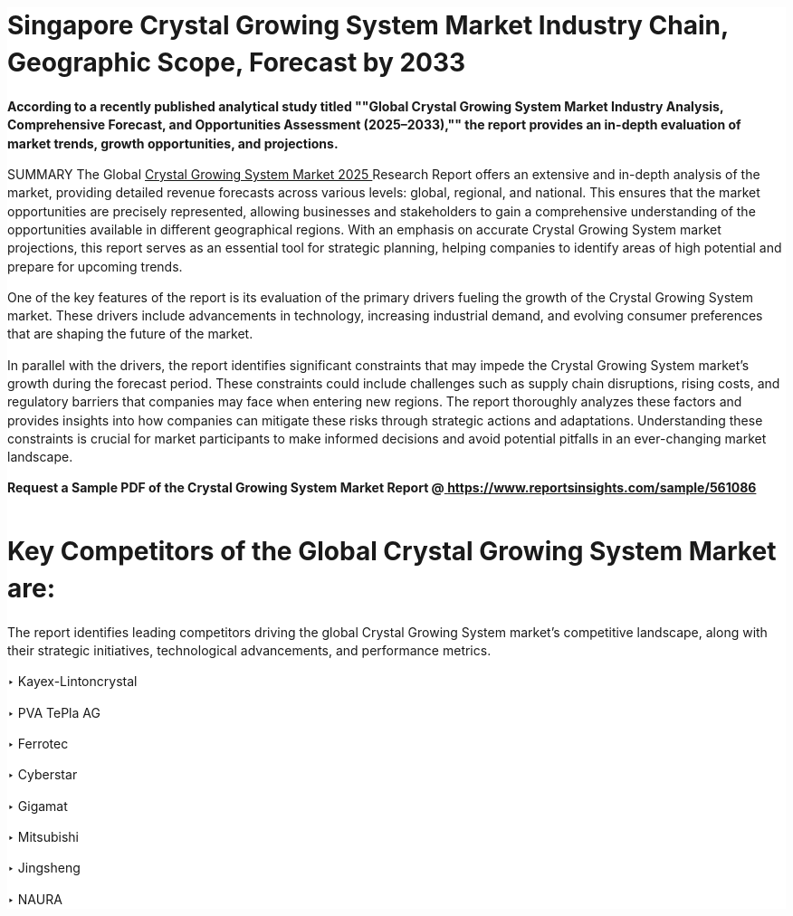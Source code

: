 # Singapore Crystal Growing System Market Industry Chain, Geographic Scope, Forecast by 2033

<strong>According to a recently published analytical study titled ""Global Crystal Growing System Market Industry Analysis, Comprehensive Forecast, and Opportunities Assessment (2025–2033),"" the report provides an in-depth evaluation of market trends, growth opportunities, and projections.</strong>

SUMMARY The Global <a href=https://www.reportsinsights.com/sample/561086>Crystal Growing System Market 2025 </a> Research Report offers an extensive and in-depth analysis of the market, providing detailed revenue forecasts across various levels: global, regional, and national. This ensures that the market opportunities are precisely represented, allowing businesses and stakeholders to gain a comprehensive understanding of the opportunities available in different geographical regions. With an emphasis on accurate Crystal Growing System market projections, this report serves as an essential tool for strategic planning, helping companies to identify areas of high potential and prepare for upcoming trends.

One of the key features of the report is its evaluation of the primary drivers fueling the growth of the Crystal Growing System market. These drivers include advancements in technology, increasing industrial demand, and evolving consumer preferences that are shaping the future of the market. 

In parallel with the drivers, the report identifies significant constraints that may impede the Crystal Growing System market’s growth during the forecast period. These constraints could include challenges such as supply chain disruptions, rising costs, and regulatory barriers that companies may face when entering new regions. The report thoroughly analyzes these factors and provides insights into how companies can mitigate these risks through strategic actions and adaptations. Understanding these constraints is crucial for market participants to make informed decisions and avoid potential pitfalls in an ever-changing market landscape.

<strong>Request a Sample PDF of the Crystal Growing System Market Report </strong><strong>@<a href=https://www.reportsinsights.com/sample/561086> https://www.reportsinsights.com/sample/561086</a></strong></font>

# <strong>Key Competitors of the Global Crystal Growing System Market are:</strong>

The report identifies leading competitors driving the global Crystal Growing System market’s competitive landscape, along with their strategic initiatives, technological advancements, and performance metrics.

‣ Kayex-Lintoncrystal

‣ PVA TePla AG

‣ Ferrotec

‣ Cyberstar

‣ Gigamat

‣ Mitsubishi

‣ Jingsheng

‣ NAURA
